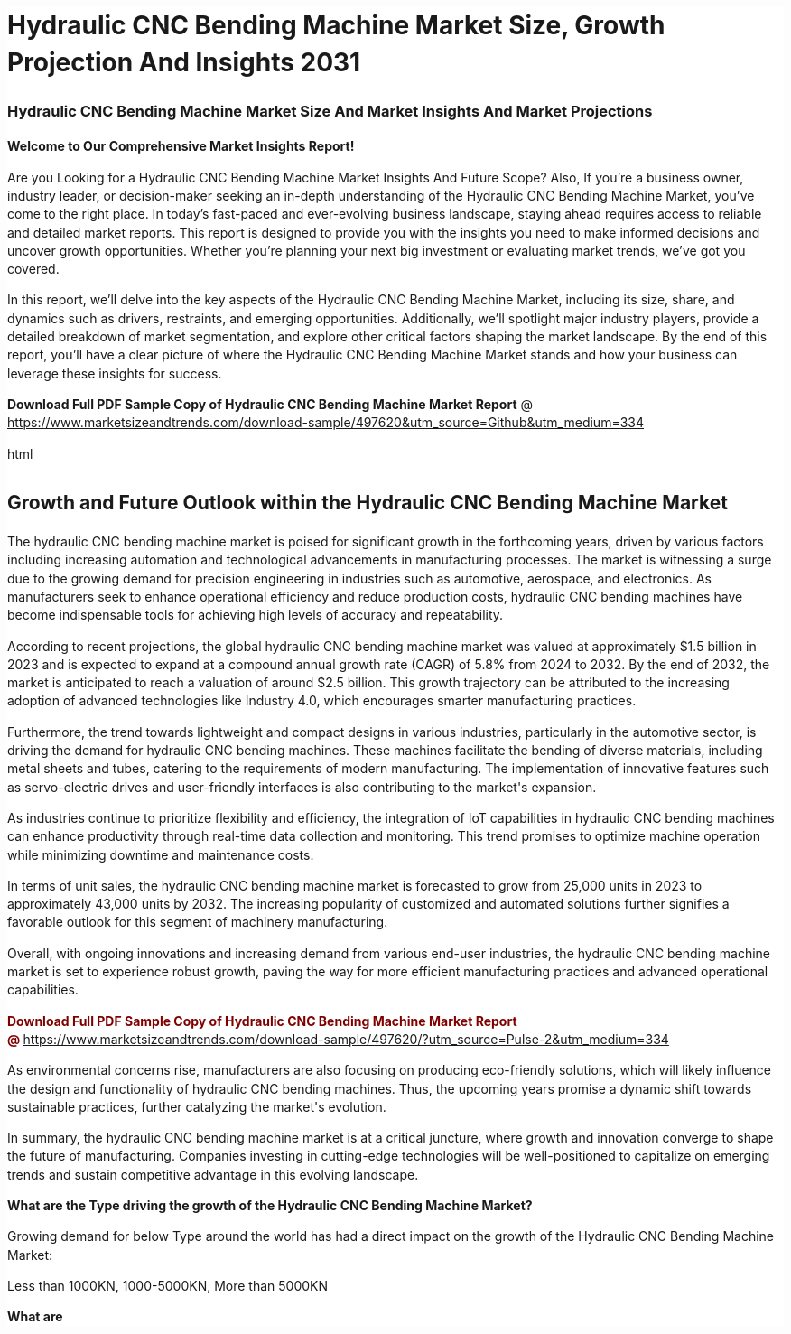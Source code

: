 <h1> Hydraulic CNC Bending Machine Market Size, Growth Projection And Insights 2031</h1><div class="" data-test-id=""><h3><span class="">Hydraulic CNC Bending Machine Market Size And Market Insights And Market Projections</span></h3></div><div class="" data-test-id=""><p><strong>Welcome to Our Comprehensive Market Insights Report!</strong></p><p>Are you Looking for a Hydraulic CNC Bending Machine Market Insights And Future Scope? Also, If you&rsquo;re a business owner, industry leader, or decision-maker seeking an in-depth understanding of the Hydraulic CNC Bending Machine Market, you&rsquo;ve come to the right place. In today&rsquo;s fast-paced and ever-evolving business landscape, staying ahead requires access to reliable and detailed market reports. This report is designed to provide you with the insights you need to make informed decisions and uncover growth opportunities. Whether you&rsquo;re planning your next big investment or evaluating market trends, we&rsquo;ve got you covered.</p><p>In this report, we&rsquo;ll delve into the key aspects of the Hydraulic CNC Bending Machine Market, including its size, share, and dynamics such as drivers, restraints, and emerging opportunities. Additionally, we&rsquo;ll spotlight major industry players, provide a detailed breakdown of market segmentation, and explore other critical factors shaping the market landscape. By the end of this report, you&rsquo;ll have a clear picture of where the Hydraulic CNC Bending Machine Market stands and how your business can leverage these insights for success.</p><p><strong>Download Full PDF Sample Copy of Hydraulic CNC Bending Machine Market Report</strong> @ <a href="https://www.marketsizeandtrends.com/download-sample/497620&utm_source=Github&utm_medium=334" target="_blank">https://www.marketsizeandtrends.com/download-sample/497620&utm_source=Github&utm_medium=334</a></p></div><div class="" data-test-id=""><p><span class="">html<h2>Growth and Future Outlook within the Hydraulic CNC Bending Machine Market</h2><p>The hydraulic CNC bending machine market is poised for significant growth in the forthcoming years, driven by various factors including increasing automation and technological advancements in manufacturing processes. The market is witnessing a surge due to the growing demand for precision engineering in industries such as automotive, aerospace, and electronics. As manufacturers seek to enhance operational efficiency and reduce production costs, hydraulic CNC bending machines have become indispensable tools for achieving high levels of accuracy and repeatability.</p><p>According to recent projections, the global hydraulic CNC bending machine market was valued at approximately $1.5 billion in 2023 and is expected to expand at a compound annual growth rate (CAGR) of 5.8% from 2024 to 2032. By the end of 2032, the market is anticipated to reach a valuation of around $2.5 billion. This growth trajectory can be attributed to the increasing adoption of advanced technologies like Industry 4.0, which encourages smarter manufacturing practices.</p><p>Furthermore, the trend towards lightweight and compact designs in various industries, particularly in the automotive sector, is driving the demand for hydraulic CNC bending machines. These machines facilitate the bending of diverse materials, including metal sheets and tubes, catering to the requirements of modern manufacturing. The implementation of innovative features such as servo-electric drives and user-friendly interfaces is also contributing to the market's expansion.</p><p>As industries continue to prioritize flexibility and efficiency, the integration of IoT capabilities in hydraulic CNC bending machines can enhance productivity through real-time data collection and monitoring. This trend promises to optimize machine operation while minimizing downtime and maintenance costs.</p><p>In terms of unit sales, the hydraulic CNC bending machine market is forecasted to grow from 25,000 units in 2023 to approximately 43,000 units by 2032. The increasing popularity of customized and automated solutions further signifies a favorable outlook for this segment of machinery manufacturing.</p><p>Overall, with ongoing innovations and increasing demand from various end-user industries, the hydraulic CNC bending machine market is set to experience robust growth, paving the way for more efficient manufacturing practices and advanced operational capabilities.</p><p> </p><p><strong><span style="color: #800000;">Download Full PDF Sample Copy of Hydraulic CNC Bending Machine Market Report @</span>&nbsp;</strong><a href="https://www.marketsizeandtrends.com/download-sample/497620/?utm_source=Pulse-2&amp;utm_medium=334">https://www.marketsizeandtrends.com/download-sample/497620/?utm_source=Pulse-2&amp;utm_medium=334</a></p></p><p>As environmental concerns rise, manufacturers are also focusing on producing eco-friendly solutions, which will likely influence the design and functionality of hydraulic CNC bending machines. Thus, the upcoming years promise a dynamic shift towards sustainable practices, further catalyzing the market's evolution.</p><p>In summary, the hydraulic CNC bending machine market is at a critical juncture, where growth and innovation converge to shape the future of manufacturing. Companies investing in cutting-edge technologies will be well-positioned to capitalize on emerging trends and sustain competitive advantage in this evolving landscape.</p></span></p><p><strong><span class="">What are the&nbsp;Type driving the growth of the Hydraulic CNC Bending Machine Market?</span></strong></p></div><div class="" data-test-id=""><p><span class="">Growing demand for below Type around the world has had a direct impact on the growth of the Hydraulic CNC Bending Machine Market:</span></p></div><div class="" data-test-id=""><p>Less than 1000KN, 1000-5000KN, More than 5000KN</p><p><span class=""><strong>What are